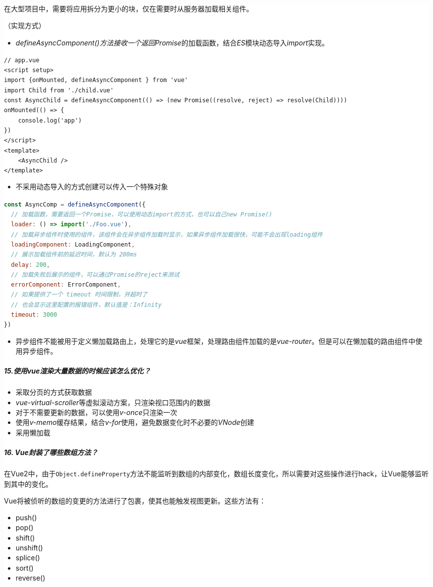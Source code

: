在大型项目中，需要将应用拆分为更小的块，仅在需要时从服务器加载相关组件。

（实现方式）

- *defineAsyncComponent()*方法接收一个返回*Promise*的加载函数，结合*ES*模块动态导入*import*实现。

```vue
// app.vue
<script setup>
import {onMounted, defineAsyncComponent } from 'vue'
import Child from './child.vue'
const AsyncChild = defineAsyncComponent(() => (new Promise((resolve, reject) => resolve(Child))))
onMounted(() => {
    console.log('app')
})
</script>
<template>
    <AsyncChild />
</template>
```

- 不采用动态导入的方式创建可以传入一个特殊对象

```js
const AsyncComp = defineAsyncComponent({
  // 加载函数，需要返回一个Promise，可以使用动态import的方式，也可以自己new Promise()
  loader: () => import('./Foo.vue'),
  // 加载异步组件时使用的组件，该组件会在异步组件加载时显示，如果异步组件加载很快，可能不会出现loading组件
  loadingComponent: LoadingComponent,
  // 展示加载组件前的延迟时间，默认为 200ms
  delay: 200,
  // 加载失败后展示的组件，可以通过Promise的reject来测试
  errorComponent: ErrorComponent,
  // 如果提供了一个 timeout 时间限制，并超时了
  // 也会显示这里配置的报错组件，默认值是：Infinity
  timeout: 3000
})
```

- 异步组件不能被用于定义懒加载路由上，处理它的是*vue*框架，处理路由组件加载的是*vue-router*。但是可以在懒加载的路由组件中使用异步组件。

##### 15.使用vue渲染大量数据的时候应该怎么优化？

- 采取分页的方式获取数据
- *vue-virtual-scroller*等虚拟滚动方案，只渲染视口范围内的数据
- 对于不需要更新的数据，可以使用*v-once*只渲染一次
- 使用*v-memo*缓存结果，结合*v-for*使用，避免数据变化时不必要的*VNode*创建
- 采用懒加载

#####  16. Vue封装了哪些数组方法？

在Vue2中，由于`Object.defineProperty`方法不能监听到数组的内部变化，数组长度变化，所以需要对这些操作进行hack，让Vue能够监听到其中的变化。

Vue将被侦听的数组的变更的方法进行了包裹，使其也能触发视图更新。这些方法有：

- push()
- pop()
- shift()
- unshift()
- splice()
- sort()
- reverse()
